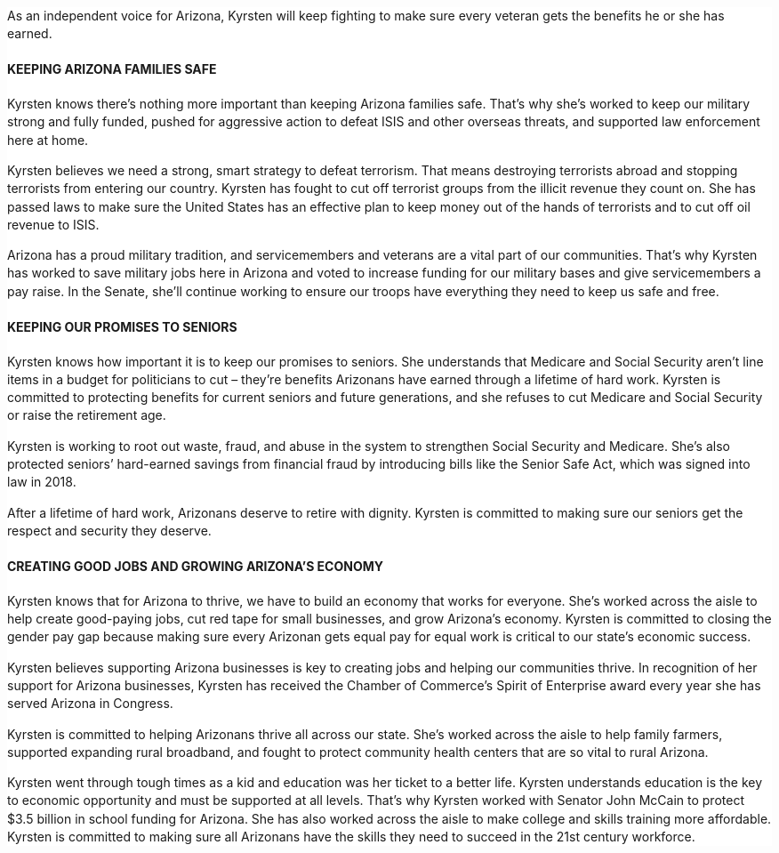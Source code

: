 As an independent voice for Arizona, Kyrsten will keep fighting to make sure every veteran gets the benefits he or she has earned.

#### KEEPING ARIZONA FAMILIES SAFE

Kyrsten knows there’s nothing more important than keeping Arizona families safe. That’s why she’s worked to keep our military strong and fully funded, pushed for aggressive action to defeat ISIS and other overseas threats, and supported law enforcement here at home.

Kyrsten believes we need a strong, smart strategy to defeat terrorism. That means destroying terrorists abroad and stopping terrorists from entering our country. Kyrsten has fought to cut off terrorist groups from the illicit revenue they count on. She has passed laws to make sure the United States has an effective plan to keep money out of the hands of terrorists and to cut off oil revenue to ISIS.

Arizona has a proud military tradition, and servicemembers and veterans are a vital part of our communities. That’s why Kyrsten has worked to save military jobs here in Arizona and voted to increase funding for our military bases and give servicemembers a pay raise. In the Senate, she’ll continue working to ensure our troops have everything they need to keep us safe and free.

#### KEEPING OUR PROMISES TO SENIORS

Kyrsten knows how important it is to keep our promises to seniors. She understands that Medicare and Social Security aren’t line items in a budget for politicians to cut – they’re benefits Arizonans have earned through a lifetime of hard work. Kyrsten is committed to protecting benefits for current seniors and future generations, and she refuses to cut Medicare and Social Security or raise the retirement age.

Kyrsten is working to root out waste, fraud, and abuse in the system to strengthen Social Security and Medicare. She’s also protected seniors’ hard-earned savings from financial fraud by introducing bills like the Senior Safe Act, which was signed into law in 2018.

After a lifetime of hard work, Arizonans deserve to retire with dignity. Kyrsten is committed to making sure our seniors get the respect and security they deserve.

#### CREATING GOOD JOBS AND GROWING ARIZONA’S ECONOMY

Kyrsten knows that for Arizona to thrive, we have to build an economy that works for everyone. She’s worked across the aisle to help create good-paying jobs, cut red tape for small businesses, and grow Arizona’s economy. Kyrsten is committed to closing the gender pay gap because making sure every Arizonan gets equal pay for equal work is critical to our state’s economic success.

Kyrsten believes supporting Arizona businesses is key to creating jobs and helping our communities thrive. In recognition of her support for Arizona businesses, Kyrsten has received the Chamber of Commerce’s Spirit of Enterprise award every year she has served Arizona in Congress.

Kyrsten is committed to helping Arizonans thrive all across our state. She’s worked across the aisle to help family farmers, supported expanding rural broadband, and fought to protect community health centers that are so vital to rural Arizona.

Kyrsten went through tough times as a kid and education was her ticket to a better life. Kyrsten understands education is the key to economic opportunity and must be supported at all levels. That’s why Kyrsten worked with Senator John McCain to protect $3.5 billion in school funding for Arizona. She has also worked across the aisle to make college and skills training more affordable. Kyrsten is committed to making sure all Arizonans have the skills they need to succeed in the 21st century workforce.
